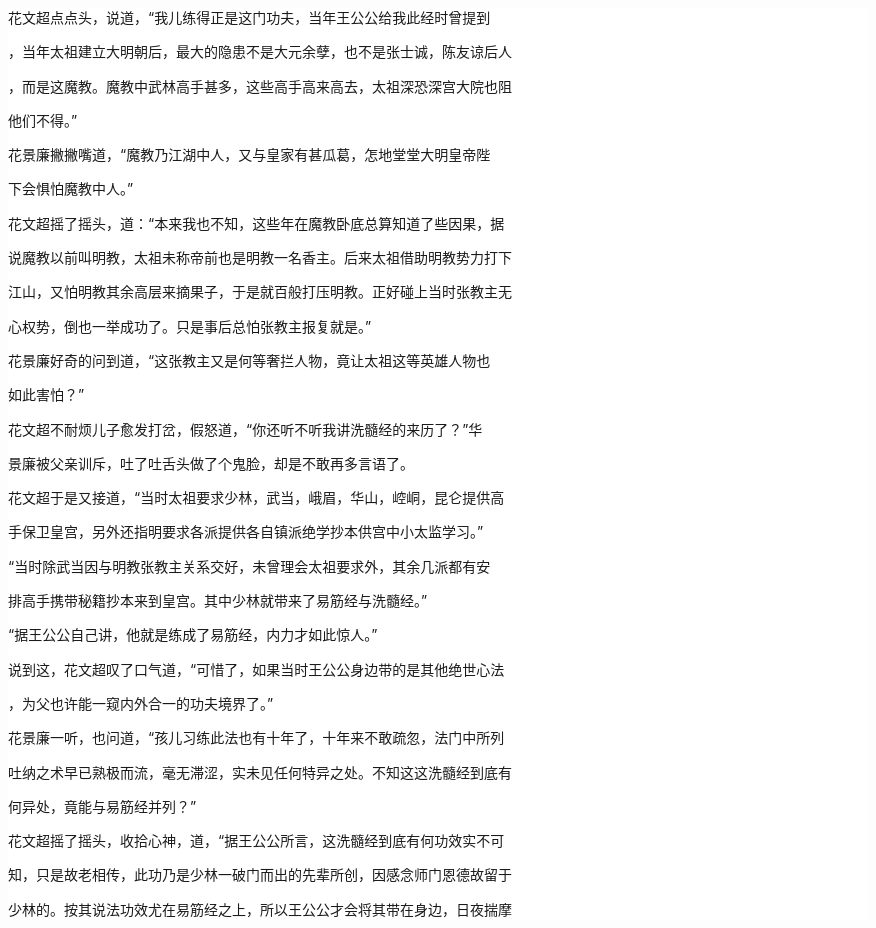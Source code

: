 

花文超点点头，说道，“我儿练得正是这门功夫，当年王公公给我此经时曾提到

，当年太祖建立大明朝后，最大的隐患不是大元余孽，也不是张士诚，陈友谅后人

，而是这魔教。魔教中武林高手甚多，这些高手高来高去，太祖深恐深宫大院也阻

他们不得。”



花景廉撇撇嘴道，“魔教乃江湖中人，又与皇家有甚瓜葛，怎地堂堂大明皇帝陛

下会惧怕魔教中人。”



花文超摇了摇头，道：“本来我也不知，这些年在魔教卧底总算知道了些因果，据

说魔教以前叫明教，太祖未称帝前也是明教一名香主。后来太祖借助明教势力打下

江山，又怕明教其余高层来摘果子，于是就百般打压明教。正好碰上当时张教主无

心权势，倒也一举成功了。只是事后总怕张教主报复就是。”



花景廉好奇的问到道，“这张教主又是何等奢拦人物，竟让太祖这等英雄人物也

如此害怕？”



花文超不耐烦儿子愈发打岔，假怒道，“你还听不听我讲洗髓经的来历了？”华

景廉被父亲训斥，吐了吐舌头做了个鬼脸，却是不敢再多言语了。

花文超于是又接道，“当时太祖要求少林，武当，峨眉，华山，崆峒，昆仑提供高

手保卫皇宫，另外还指明要求各派提供各自镇派绝学抄本供宫中小太监学习。”



“当时除武当因与明教张教主关系交好，未曾理会太祖要求外，其余几派都有安

排高手携带秘籍抄本来到皇宫。其中少林就带来了易筋经与洗髓经。”

“据王公公自己讲，他就是练成了易筋经，内力才如此惊人。”



说到这，花文超叹了口气道，“可惜了，如果当时王公公身边带的是其他绝世心法

，为父也许能一窥内外合一的功夫境界了。”



花景廉一听，也问道，“孩儿习练此法也有十年了，十年来不敢疏忽，法门中所列

吐纳之术早已熟极而流，毫无滞涩，实未见任何特异之处。不知这这洗髓经到底有

何异处，竟能与易筋经并列？”



花文超摇了摇头，收拾心神，道，“据王公公所言，这洗髓经到底有何功效实不可

知，只是故老相传，此功乃是少林一破门而出的先辈所创，因感念师门恩德故留于

少林的。按其说法功效尤在易筋经之上，所以王公公才会将其带在身边，日夜揣摩
